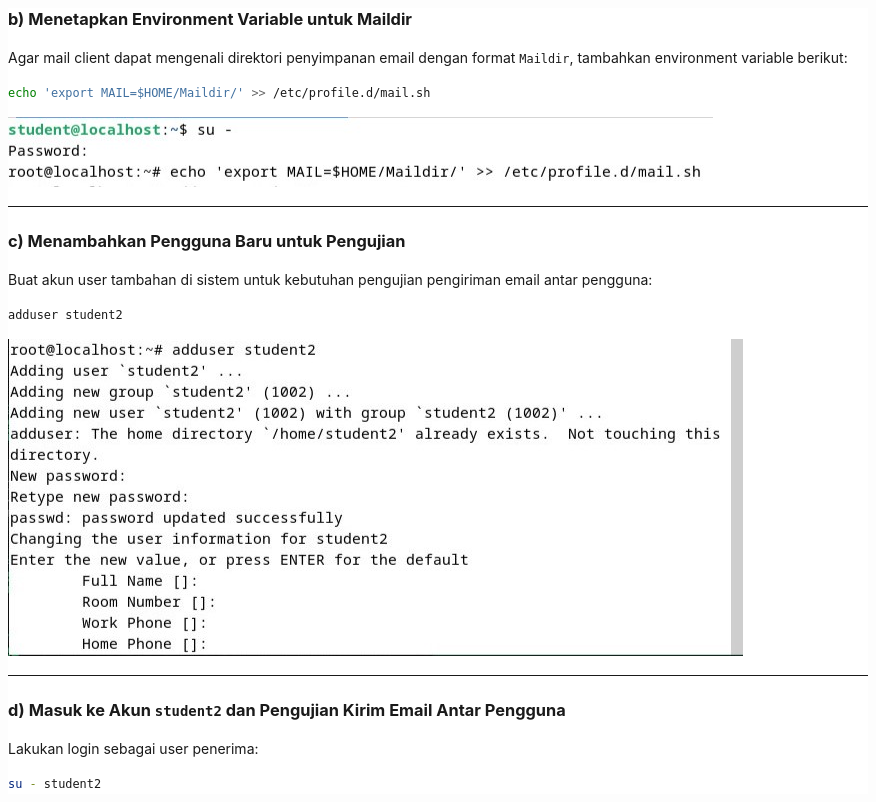 
### b) Menetapkan Environment Variable untuk Maildir

Agar mail client dapat mengenali direktori penyimpanan email dengan format `Maildir`, tambahkan environment variable berikut:

```bash
echo 'export MAIL=$HOME/Maildir/' >> /etc/profile.d/mail.sh
```

![img](/assets/week-11/environment_variable.jpg)

---

### c) Menambahkan Pengguna Baru untuk Pengujian

Buat akun user tambahan di sistem untuk kebutuhan pengujian pengiriman email antar pengguna:

```bash
adduser student2
```

![img](/assets/week-11/add_student2.jpg)

---

### d) Masuk ke Akun `student2` dan Pengujian Kirim Email Antar Pengguna

Lakukan login sebagai user penerima:

```bash
su - student2
```

